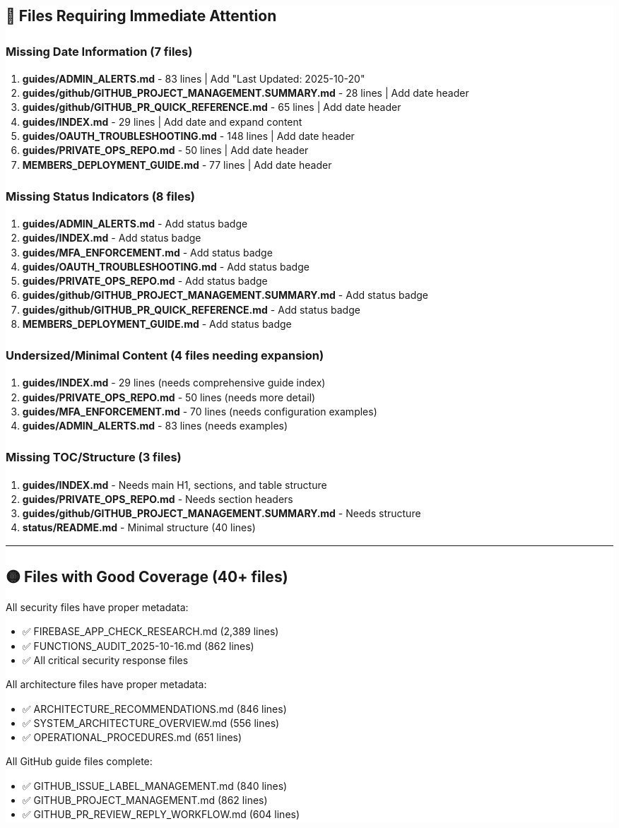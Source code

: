
## 🔴 Files Requiring Immediate Attention

### Missing Date Information (7 files)
1. **guides/ADMIN_ALERTS.md** - 83 lines | Add "Last Updated: 2025-10-20"
2. **guides/github/GITHUB_PROJECT_MANAGEMENT.SUMMARY.md** - 28 lines | Add date header
3. **guides/github/GITHUB_PR_QUICK_REFERENCE.md** - 65 lines | Add date header
4. **guides/INDEX.md** - 29 lines | Add date and expand content
5. **guides/OAUTH_TROUBLESHOOTING.md** - 148 lines | Add date header
6. **guides/PRIVATE_OPS_REPO.md** - 50 lines | Add date header
7. **MEMBERS_DEPLOYMENT_GUIDE.md** - 77 lines | Add date header

### Missing Status Indicators (8 files)
1. **guides/ADMIN_ALERTS.md** - Add status badge
2. **guides/INDEX.md** - Add status badge
3. **guides/MFA_ENFORCEMENT.md** - Add status badge
4. **guides/OAUTH_TROUBLESHOOTING.md** - Add status badge
5. **guides/PRIVATE_OPS_REPO.md** - Add status badge
6. **guides/github/GITHUB_PROJECT_MANAGEMENT.SUMMARY.md** - Add status badge
7. **guides/github/GITHUB_PR_QUICK_REFERENCE.md** - Add status badge
8. **MEMBERS_DEPLOYMENT_GUIDE.md** - Add status badge

### Undersized/Minimal Content (4 files needing expansion)
1. **guides/INDEX.md** - 29 lines (needs comprehensive guide index)
2. **guides/PRIVATE_OPS_REPO.md** - 50 lines (needs more detail)
3. **guides/MFA_ENFORCEMENT.md** - 70 lines (needs configuration examples)
4. **guides/ADMIN_ALERTS.md** - 83 lines (needs examples)

### Missing TOC/Structure (3 files)
1. **guides/INDEX.md** - Needs main H1, sections, and table structure
2. **guides/PRIVATE_OPS_REPO.md** - Needs section headers
3. **guides/github/GITHUB_PROJECT_MANAGEMENT.SUMMARY.md** - Needs structure
4. **status/README.md** - Minimal structure (40 lines)

---

## 🟡 Files with Good Coverage (40+ files)

All security files have proper metadata:
- ✅ FIREBASE_APP_CHECK_RESEARCH.md (2,389 lines)
- ✅ FUNCTIONS_AUDIT_2025-10-16.md (862 lines)
- ✅ All critical security response files

All architecture files have proper metadata:
- ✅ ARCHITECTURE_RECOMMENDATIONS.md (846 lines)
- ✅ SYSTEM_ARCHITECTURE_OVERVIEW.md (556 lines)
- ✅ OPERATIONAL_PROCEDURES.md (651 lines)

All GitHub guide files complete:
- ✅ GITHUB_ISSUE_LABEL_MANAGEMENT.md (840 lines)
- ✅ GITHUB_PROJECT_MANAGEMENT.md (862 lines)
- ✅ GITHUB_PR_REVIEW_REPLY_WORKFLOW.md (604 lines)
